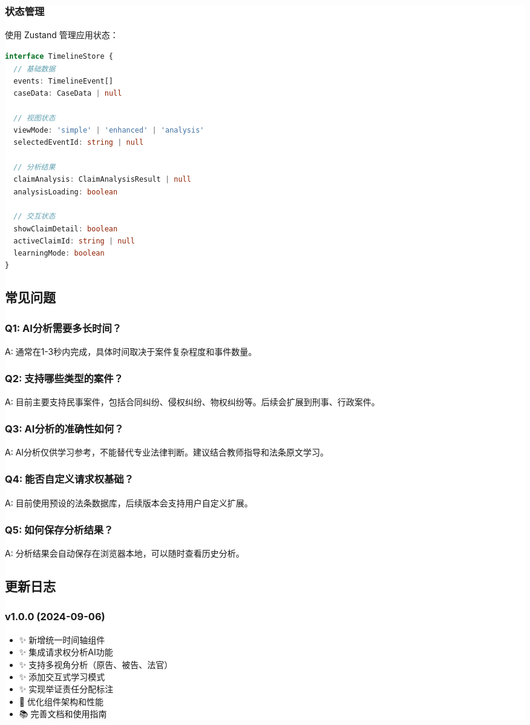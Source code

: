 
### 状态管理

使用 Zustand 管理应用状态：

```typescript
interface TimelineStore {
  // 基础数据
  events: TimelineEvent[]
  caseData: CaseData | null
  
  // 视图状态
  viewMode: 'simple' | 'enhanced' | 'analysis'
  selectedEventId: string | null
  
  // 分析结果
  claimAnalysis: ClaimAnalysisResult | null
  analysisLoading: boolean
  
  // 交互状态
  showClaimDetail: boolean
  activeClaimId: string | null
  learningMode: boolean
}
```

## 常见问题

### Q1: AI分析需要多长时间？
A: 通常在1-3秒内完成，具体时间取决于案件复杂程度和事件数量。

### Q2: 支持哪些类型的案件？
A: 目前主要支持民事案件，包括合同纠纷、侵权纠纷、物权纠纷等。后续会扩展到刑事、行政案件。

### Q3: AI分析的准确性如何？
A: AI分析仅供学习参考，不能替代专业法律判断。建议结合教师指导和法条原文学习。

### Q4: 能否自定义请求权基础？
A: 目前使用预设的法条数据库，后续版本会支持用户自定义扩展。

### Q5: 如何保存分析结果？
A: 分析结果会自动保存在浏览器本地，可以随时查看历史分析。

## 更新日志

### v1.0.0 (2024-09-06)
- ✨ 新增统一时间轴组件
- ✨ 集成请求权分析AI功能  
- ✨ 支持多视角分析（原告、被告、法官）
- ✨ 添加交互式学习模式
- ✨ 实现举证责任分配标注
- 🔧 优化组件架构和性能
- 📚 完善文档和使用指南
